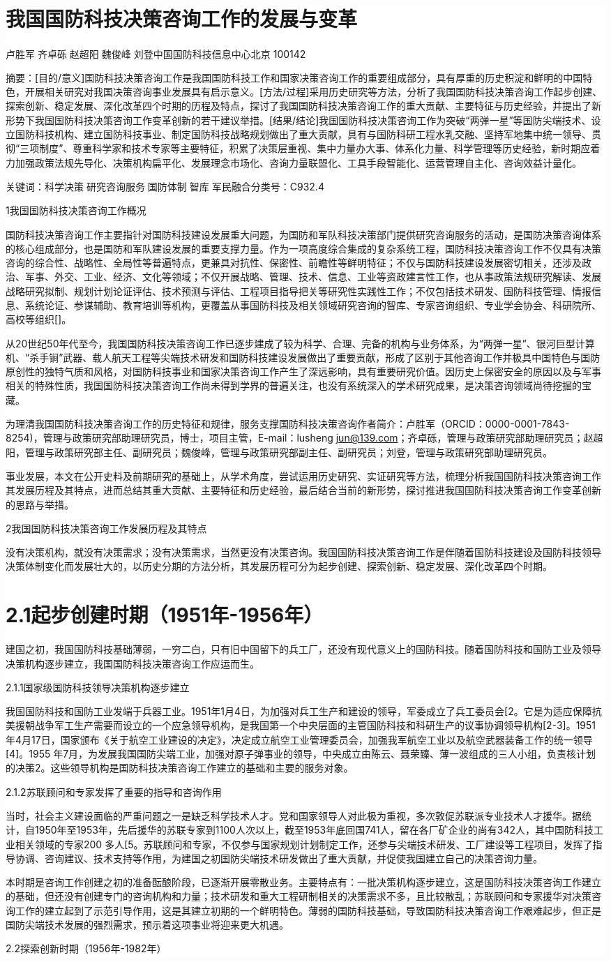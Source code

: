 # 我国国防科技决策咨询工作的发展与变革

卢胜军 齐卓砾 赵超阳 魏俊峰 刘登中国国防科技信息中心北京 100142

摘要：[目的/意义]国防科技决策咨询工作是我国国防科技工作和国家决策咨询工作的重要组成部分，具有厚重的历史积淀和鲜明的中国特色，开展相关研究对我国决策咨询事业发展具有启示意义。[方法/过程]采用历史研究等方法，分析了我国国防科技决策咨询工作起步创建、探索创新、稳定发展、深化改革四个时期的历程及特点，探讨了我国国防科技决策咨询工作的重大贡献、主要特征与历史经验，并提出了新形势下我国国防科技决策咨询工作变革创新的若干建议举措。[结果/结论]我国国防科技决策咨询工作为突破“两弹一星”等国防尖端技术、设立国防科技机构、建立国防科技事业、制定国防科技战略规划做出了重大贡献，具有与国防科研工程水乳交融、坚持军地集中统一领导、贯彻“三项制度”、尊重科学家和技术专家等主要特征，积累了决策层重视、集中力量办大事、体系化力量、科学管理等历史经验，新时期应着力加强政策法规先导化、决策机构扁平化、发展理念市场化、咨询力量联盟化、工具手段智能化、运营管理自主化、咨询效益计量化。

关键词：科学决策 研究咨询服务 国防体制 智库 军民融合分类号：C932.4

1我国国防科技决策咨询工作概况

国防科技决策咨询工作主要指针对国防科技建设发展重大问题，为国防和军队科技决策部门提供研究咨询服务的活动，是国防决策咨询体系的核心组成部分，也是国防和军队建设发展的重要支撑力量。作为一项高度综合集成的复杂系统工程，国防科技决策咨询工作不仅具有决策咨询的综合性、战略性、全局性等普遍特点，更兼具对抗性、保密性、前瞻性等鲜明特征；不仅与国防科技建设发展密切相关，还涉及政治、军事、外交、工业、经济、文化等领域；不仅开展战略、管理、技术、信息、工业等资政建言性工作，也从事政策法规研究解读、发展战略研究拟制、规划计划论证评估、技术预测与评估、工程项目指导把关等研究性实践性工作；不仅包括技术研发、国防科技管理、情报信息、系统论证、参谋辅助、教育培训等机构，更覆盖从事国防科技及相关领域研究咨询的智库、专家咨询组织、专业学会协会、科研院所、高校等组织[]。

从20世纪50年代至今，我国国防科技决策咨询工作已逐步建成了较为科学、合理、完备的机构与业务体系，为“两弹一星”、银河巨型计算机、“杀手锏”武器、载人航天工程等尖端技术研发和国防科技建设发展做出了重要贡献，形成了区别于其他咨询工作并极具中国特色与国防原创性的独特气质和风格，对国防科技事业和国家决策咨询工作产生了深远影响，具有重要研究价值。因历史上保密安全的原因以及与军事相关的特殊性质，我国国防科技决策咨询工作尚未得到学界的普遍关注，也没有系统深入的学术研究成果，是决策咨询领域尚待挖掘的宝藏。

为理清我国国防科技决策咨询工作的历史特征和规律，服务支撑国防科技决策咨询作者简介：卢胜军（ORCID：0000-0001-7843-8254)，管理与政策研究部助理研究员，博士，项目主管，E-mail：lusheng jun@139.com；齐卓砾，管理与政策研究部助理研究员；赵超阳，管理与政策研究部主任、副研究员；魏俊峰，管理与政策研究部副主任、副研究员；刘登，管理与政策研究部助理研究员。

事业发展，本文在公开史料及前期研究的基础上，从学术角度，尝试运用历史研究、实证研究等方法，梳理分析我国国防科技决策咨询工作其发展历程及其特点，进而总结其重大贡献、主要特征和历史经验，最后结合当前的新形势，探讨推进我国国防科技决策咨询工作变革创新的思路与举措。

2我国国防科技决策咨询工作发展历程及其特点

没有决策机构，就没有决策需求；没有决策需求，当然更没有决策咨询。我国国防科技决策咨询工作是伴随着国防科技建设及国防科技领导决策体制变化而发展壮大的，以历史分期的方法分析，其发展历程可分为起步创建、探索创新、稳定发展、深化改革四个时期。

# 2.1起步创建时期（1951年-1956年）

建国之初，我国国防科技基础薄弱，一穷二白，只有旧中国留下的兵工厂，还没有现代意义上的国防科技。随着国防科技和国防工业及领导决策机构逐步建立，我国国防科技决策咨询工作应运而生。

2.1.1国家级国防科技领导决策机构逐步建立

我国国防科技和国防工业发端于兵器工业。1951年1月4日，为加强对兵工生产和建设的领导，军委成立了兵工委员会[2。它是为适应保障抗美援朝战争军工生产需要而设立的一个应急领导机构，是我国第一个中央层面的主管国防科技和科研生产的议事协调领导机构[2-3]。1951年4月17日，国家颁布《关于航空工业建设的决定》，决定成立航空工业管理委员会，加强我军航空工业以及航空武器装备工作的统一领导[4]。1955 年7月，为发展我国国防尖端工业，加强对原子弹事业的领导，中央成立由陈云、聂荣臻、薄一波组成的三人小组，负责核计划的决策2。这些领导机构是国防科技决策咨询工作建立的基础和主要的服务对象。

2.1.2苏联顾问和专家发挥了重要的指导和咨询作用

当时，社会主义建设面临的严重问题之一是缺乏科学技术人才。党和国家领导人对此极为重视，多次敦促苏联派专业技术人才援华。据统计，自1950年至1953年，先后援华的苏联专家到1100人次以上，截至1953年底回国741人，留在各厂矿企业的尚有342人，其中国防科技工业相关领域的专家200 多人[5。苏联顾问和专家，不仅参与国家规划计划制定工作，还参与尖端技术研发、工厂建设等工程项目，发挥了指导协调、咨询建议、技术支持等作用，为建国之初国防尖端技术研发做出了重大贡献，并促使我国建立自己的决策咨询力量。

本时期是咨询工作创建之初的准备酝酿阶段，已逐渐开展零散业务。主要特点有：一批决策机构逐步建立，这是国防科技决策咨询工作建立的基础，但还没有创建专门的咨询机构和力量；技术研发和重大工程研制相关的决策需求不多，且比较散乱；苏联顾问和专家援华对决策咨询工作的建立起到了示范引导作用，这是其建立初期的一个鲜明特色。薄弱的国防科技基础，导致国防科技决策咨询工作艰难起步，但正是国防尖端技术发展的强烈需求，预示着这项事业将迎来更大机遇。

2.2探索创新时期（1956年-1982年）
